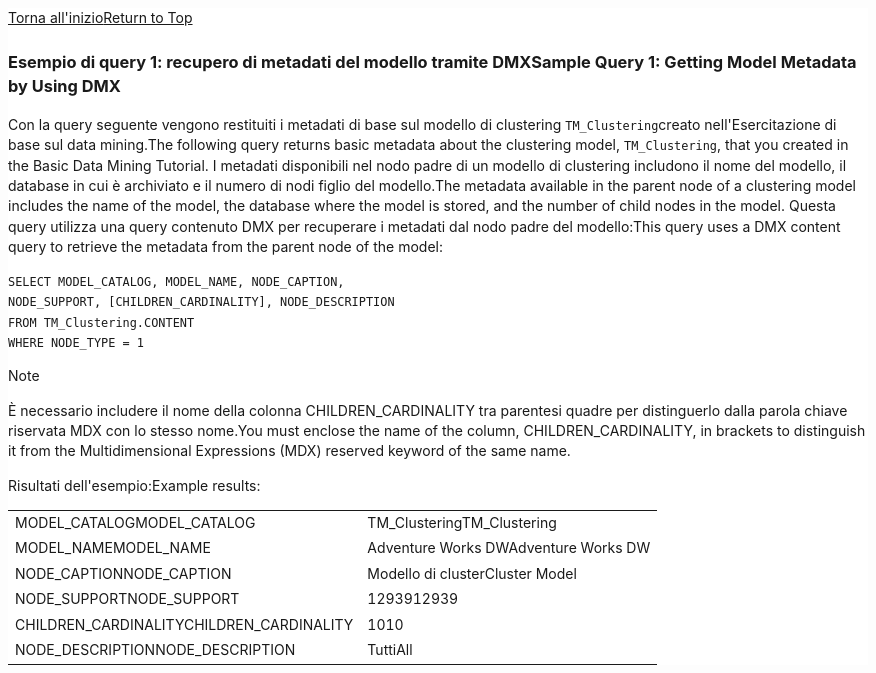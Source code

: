  [<span data-ttu-id="ea6a3-124">Torna all'inizio</span><span class="sxs-lookup"><span data-stu-id="ea6a3-124">Return to Top</span></span>](#bkmk_top2)  
  
###  <a name="sample-query-1-getting-model-metadata-by-using-dmx"></a><a name="bkmk_Query1"></a><span data-ttu-id="ea6a3-125">Esempio di query 1: recupero di metadati del modello tramite DMX</span><span class="sxs-lookup"><span data-stu-id="ea6a3-125">Sample Query 1: Getting Model Metadata by Using DMX</span></span>  
 <span data-ttu-id="ea6a3-126">Con la query seguente vengono restituiti i metadati di base sul modello di clustering `TM_Clustering`creato nell'Esercitazione di base sul data mining.</span><span class="sxs-lookup"><span data-stu-id="ea6a3-126">The following query returns basic metadata about the clustering model, `TM_Clustering`, that you created in the Basic Data Mining Tutorial.</span></span> <span data-ttu-id="ea6a3-127">I metadati disponibili nel nodo padre di un modello di clustering includono il nome del modello, il database in cui è archiviato e il numero di nodi figlio del modello.</span><span class="sxs-lookup"><span data-stu-id="ea6a3-127">The metadata available in the parent node of a clustering model includes the name of the model, the database where the model is stored, and the number of child nodes in the model.</span></span> <span data-ttu-id="ea6a3-128">Questa query utilizza una query contenuto DMX per recuperare i metadati dal nodo padre del modello:</span><span class="sxs-lookup"><span data-stu-id="ea6a3-128">This query uses a DMX content query to retrieve the metadata from the parent node of the model:</span></span>  
  
```  
SELECT MODEL_CATALOG, MODEL_NAME, NODE_CAPTION,   
NODE_SUPPORT, [CHILDREN_CARDINALITY], NODE_DESCRIPTION  
FROM TM_Clustering.CONTENT  
WHERE NODE_TYPE = 1  
```  
  
> [!NOTE]  
>  <span data-ttu-id="ea6a3-129">È necessario includere il nome della colonna CHILDREN_CARDINALITY tra parentesi quadre per distinguerlo dalla parola chiave riservata MDX con lo stesso nome.</span><span class="sxs-lookup"><span data-stu-id="ea6a3-129">You must enclose the name of the column, CHILDREN_CARDINALITY, in brackets to distinguish it from the Multidimensional Expressions (MDX) reserved keyword of the same name.</span></span>  
  
 <span data-ttu-id="ea6a3-130">Risultati dell'esempio:</span><span class="sxs-lookup"><span data-stu-id="ea6a3-130">Example results:</span></span>  
  
|||  
|-|-|  
|<span data-ttu-id="ea6a3-131">MODEL_CATALOG</span><span class="sxs-lookup"><span data-stu-id="ea6a3-131">MODEL_CATALOG</span></span>|<span data-ttu-id="ea6a3-132">TM_Clustering</span><span class="sxs-lookup"><span data-stu-id="ea6a3-132">TM_Clustering</span></span>|  
|<span data-ttu-id="ea6a3-133">MODEL_NAME</span><span class="sxs-lookup"><span data-stu-id="ea6a3-133">MODEL_NAME</span></span>|<span data-ttu-id="ea6a3-134">Adventure Works DW</span><span class="sxs-lookup"><span data-stu-id="ea6a3-134">Adventure Works DW</span></span>|  
|<span data-ttu-id="ea6a3-135">NODE_CAPTION</span><span class="sxs-lookup"><span data-stu-id="ea6a3-135">NODE_CAPTION</span></span>|<span data-ttu-id="ea6a3-136">Modello di cluster</span><span class="sxs-lookup"><span data-stu-id="ea6a3-136">Cluster Model</span></span>|  
|<span data-ttu-id="ea6a3-137">NODE_SUPPORT</span><span class="sxs-lookup"><span data-stu-id="ea6a3-137">NODE_SUPPORT</span></span>|<span data-ttu-id="ea6a3-138">12939</span><span class="sxs-lookup"><span data-stu-id="ea6a3-138">12939</span></span>|  
|<span data-ttu-id="ea6a3-139">CHILDREN_CARDINALITY</span><span class="sxs-lookup"><span data-stu-id="ea6a3-139">CHILDREN_CARDINALITY</span></span>|<span data-ttu-id="ea6a3-140">10</span><span class="sxs-lookup"><span data-stu-id="ea6a3-140">10</span></span>|  
|<span data-ttu-id="ea6a3-141">NODE_DESCRIPTION</span><span class="sxs-lookup"><span data-stu-id="ea6a3-141">NODE_DESCRIPTION</span></span>|<span data-ttu-id="ea6a3-142">Tutti</span><span class="sxs-lookup"><span data-stu-id="ea6a3-142">All</span></span>|  
  